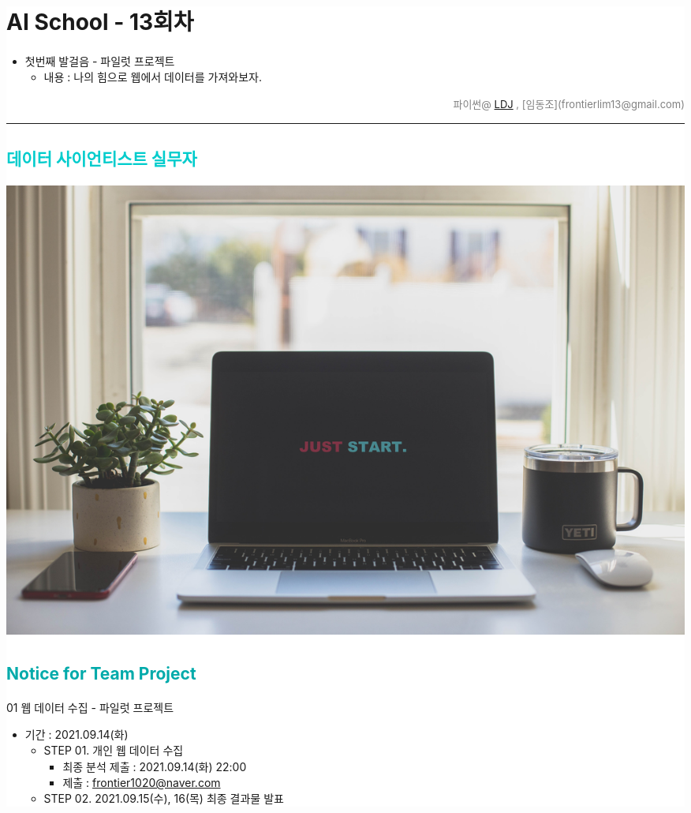
# AI School - 13회차
* 첫번째 발걸음 - 파일럿 프로젝트
  * 내용 : 나의 힘으로 웹에서 데이터를 가져와보자.

<div align='right'>
    <font size=2 color='gray'>파이썬@ <font color='blue'>
       <a href='https://www.facebook.com/dongjo.lim.7'>LDJ</a>
    </font>, [임동조](frontierlim13@gmail.com)</font></div>
<hr>

<h2><font color="#00CCCC"><b>데이터 사이언티스트 실무자</b></font></h2>

<img src="./images/just_start.jpg">

## <font color='#00AAAA'>Notice for Team Project</font>

01 웹 데이터 수집 - 파일럿 프로젝트
* 기간 : 2021.09.14(화)<br>
  * STEP 01. 개인 웹 데이터 수집
    * 최종 분석 제출 : 2021.09.14(화) 22:00
	* 제출 : frontier1020@naver.com
  * STEP 02. 2021.09.15(수), 16(목) 최종 결과물 발표<br>
